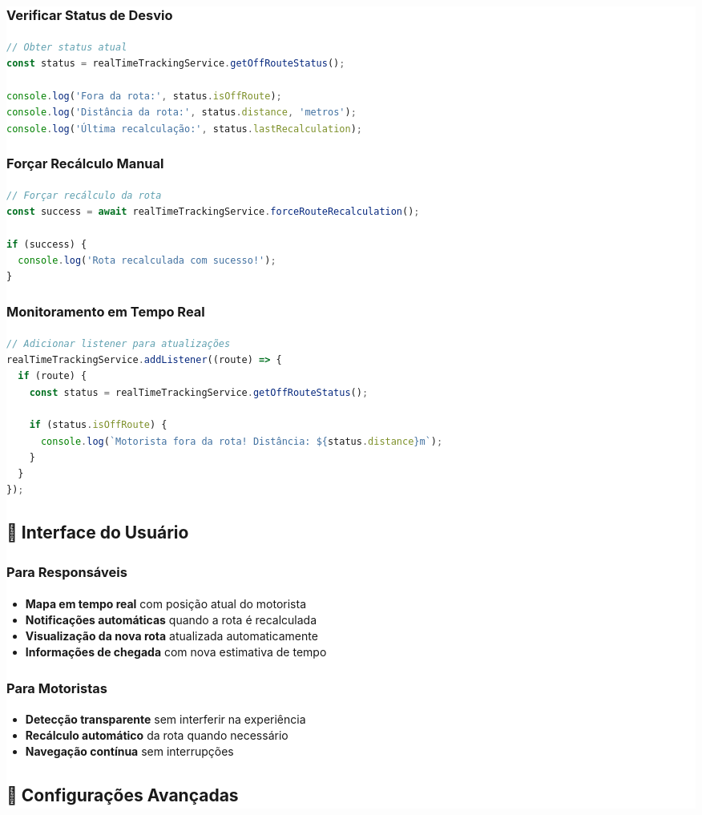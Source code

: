 ### Verificar Status de Desvio

```typescript
// Obter status atual
const status = realTimeTrackingService.getOffRouteStatus();

console.log('Fora da rota:', status.isOffRoute);
console.log('Distância da rota:', status.distance, 'metros');
console.log('Última recalculação:', status.lastRecalculation);
```

### Forçar Recálculo Manual

```typescript
// Forçar recálculo da rota
const success = await realTimeTrackingService.forceRouteRecalculation();

if (success) {
  console.log('Rota recalculada com sucesso!');
}
```

### Monitoramento em Tempo Real

```typescript
// Adicionar listener para atualizações
realTimeTrackingService.addListener((route) => {
  if (route) {
    const status = realTimeTrackingService.getOffRouteStatus();
    
    if (status.isOffRoute) {
      console.log(`Motorista fora da rota! Distância: ${status.distance}m`);
    }
  }
});
```

## 📱 Interface do Usuário

### Para Responsáveis
- **Mapa em tempo real** com posição atual do motorista
- **Notificações automáticas** quando a rota é recalculada
- **Visualização da nova rota** atualizada automaticamente
- **Informações de chegada** com nova estimativa de tempo

### Para Motoristas
- **Detecção transparente** sem interferir na experiência
- **Recálculo automático** da rota quando necessário
- **Navegação contínua** sem interrupções

## 🔧 Configurações Avançadas
